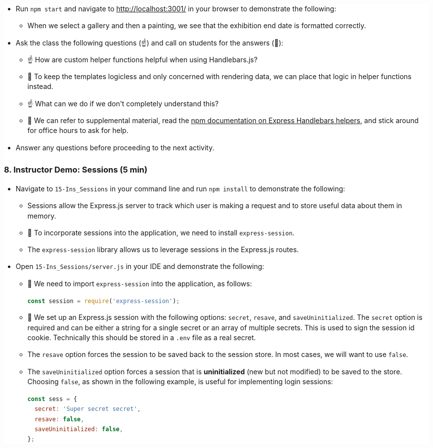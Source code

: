 * Run `npm start` and navigate to <http://localhost:3001/> in your browser to demonstrate the following:

  * When we select a gallery and then a painting, we see that the exhibition end date is formatted correctly.

* Ask the class the following questions (☝️) and call on students for the answers (🙋):

  * ☝️ How are custom helper functions helpful when using Handlebars.js?

  * 🙋 To keep the templates logicless and only concerned with rendering data, we can place that logic in helper functions instead.

  * ☝️ What can we do if we don't completely understand this?

  * 🙋 We can refer to supplemental material, read the [npm documentation on Express Handlebars helpers](https://www.npmjs.com/package/express-handlebars#helpers), and stick around for office hours to ask for help.

* Answer any questions before proceeding to the next activity.

### 8. Instructor Demo: Sessions (5 min)

* Navigate to `15-Ins_Sessions` in your command line and run `npm install` to demonstrate the following:

  * Sessions allow the Express.js server to track which user is making a request and to store useful data about them in memory.

  * 🔑 To incorporate sessions into the application, we need to install `express-session`.

  * The `express-session` library allows us to leverage sessions in the Express.js routes.

* Open `15-Ins_Sessions/server.js` in your IDE and demonstrate the following:

  * 🔑 We need to import `express-session` into the application, as follows:

    ```js
    const session = require('express-session');
    ```

  * 🔑 We set up an Express.js session with the following options: `secret`, `resave`, and `saveUninitialized`. The `secret` option is required and can be either a string for a single secret or an array of multiple secrets. This is used to sign the session id cookie. Technically this should be stored in a `.env` file as a real secret.

  * The `resave` option forces the session to be saved back to the session store. In most cases, we will want to use `false`.

  * The `saveUninitialized` option forces a session that is **uninitialized** (new but not modified) to be saved to the store. Choosing `false`, as shown in the following example, is useful for implementing login sessions:

    ```js
    const sess = {
      secret: 'Super secret secret',
      resave: false,
      saveUninitialized: false,
    };
    ```
